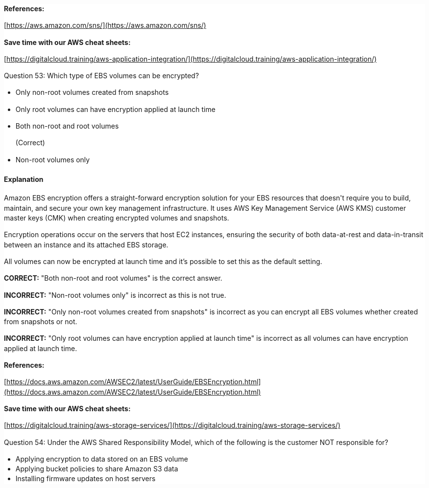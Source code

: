 **References:**

[https://aws.amazon.com/sns/](https://aws.amazon.com/sns/)

**Save time with our AWS cheat sheets:**

[https://digitalcloud.training/aws-application-integration/](https://digitalcloud.training/aws-application-integration/)

Question 53:
Which type of EBS volumes can be encrypted?

*   Only non-root volumes created from snapshots   
*   Only root volumes can have encryption applied at launch time   
*   Both non-root and root volumes
    
    (Correct)
    
*   Non-root volumes only   

#### Explanation

Amazon EBS encryption offers a straight-forward encryption solution for your EBS resources that doesn't require you to build, maintain, and secure your own key management infrastructure. It uses AWS Key Management Service (AWS KMS) customer master keys (CMK) when creating encrypted volumes and snapshots.

Encryption operations occur on the servers that host EC2 instances, ensuring the security of both data-at-rest and data-in-transit between an instance and its attached EBS storage.

All volumes can now be encrypted at launch time and it’s possible to set this as the default setting.

**CORRECT:** "Both non-root and root volumes" is the correct answer.

**INCORRECT:** "Non-root volumes only" is incorrect as this is not true.

**INCORRECT:** "Only non-root volumes created from snapshots" is incorrect as you can encrypt all EBS volumes whether created from snapshots or not.

**INCORRECT:** "Only root volumes can have encryption applied at launch time" is incorrect as all volumes can have encryption applied at launch time.

**References:**

[https://docs.aws.amazon.com/AWSEC2/latest/UserGuide/EBSEncryption.html](https://docs.aws.amazon.com/AWSEC2/latest/UserGuide/EBSEncryption.html)

**Save time with our AWS cheat sheets:**

[https://digitalcloud.training/aws-storage-services/](https://digitalcloud.training/aws-storage-services/)

Question 54:
Under the AWS Shared Responsibility Model, which of the following is the customer NOT responsible for?

*   Applying encryption to data stored on an EBS volume   
*   Applying bucket policies to share Amazon S3 data   
*   Installing firmware updates on host servers   
    